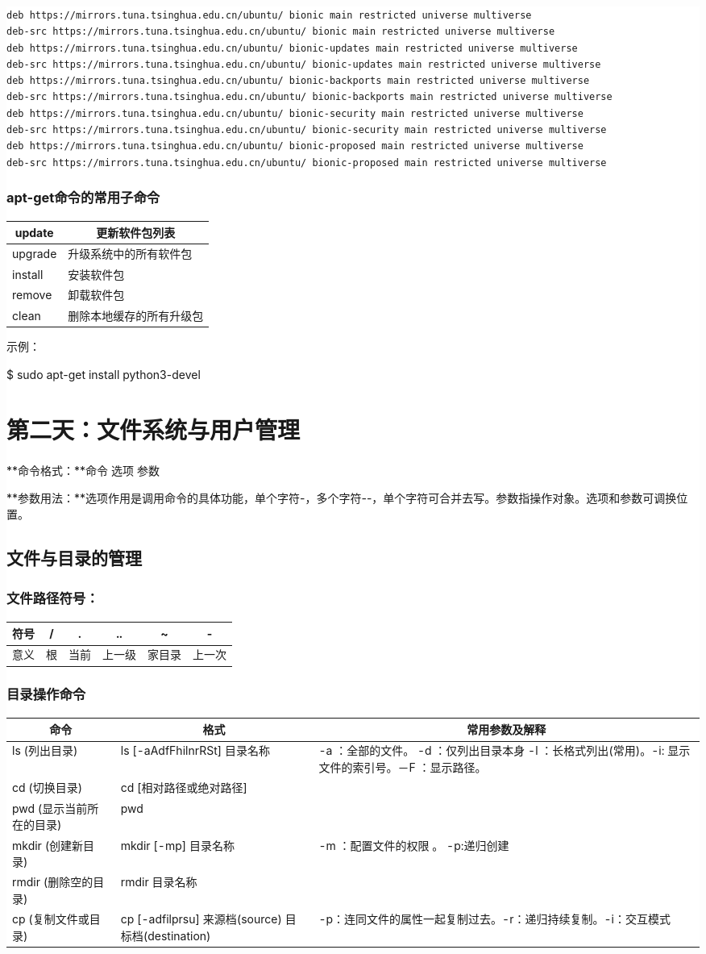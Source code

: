 ```
deb https://mirrors.tuna.tsinghua.edu.cn/ubuntu/ bionic main restricted universe multiverse
deb-src https://mirrors.tuna.tsinghua.edu.cn/ubuntu/ bionic main restricted universe multiverse
deb https://mirrors.tuna.tsinghua.edu.cn/ubuntu/ bionic-updates main restricted universe multiverse
deb-src https://mirrors.tuna.tsinghua.edu.cn/ubuntu/ bionic-updates main restricted universe multiverse
deb https://mirrors.tuna.tsinghua.edu.cn/ubuntu/ bionic-backports main restricted universe multiverse
deb-src https://mirrors.tuna.tsinghua.edu.cn/ubuntu/ bionic-backports main restricted universe multiverse
deb https://mirrors.tuna.tsinghua.edu.cn/ubuntu/ bionic-security main restricted universe multiverse
deb-src https://mirrors.tuna.tsinghua.edu.cn/ubuntu/ bionic-security main restricted universe multiverse
deb https://mirrors.tuna.tsinghua.edu.cn/ubuntu/ bionic-proposed main restricted universe multiverse
deb-src https://mirrors.tuna.tsinghua.edu.cn/ubuntu/ bionic-proposed main restricted universe multiverse
```


### apt-get命令的常用子命令

| update  | 更新软件包列表         |
| ------- | ---------------------- |
| upgrade | 升级系统中的所有软件包 |
| install | 安装软件包             |
| remove  | 卸载软件包             |
|clean|删除本地缓存的所有升级包|
示例：

$ sudo apt-get install python3-devel



# 第二天：文件系统与用户管理

**命令格式：**命令 选项 参数

**参数用法：**选项作用是调用命令的具体功能，单个字符-，多个字符--，单个字符可合并去写。参数指操作对象。选项和参数可调换位置。

## 文件与目录的管理

### 文件路径符号：

|符号|/|.|..|~|-|
|--|--|--|--|--|--|
|意义|根|当前|上一级|家目录|上一次|

### 目录操作命令
|命令|格式|常用参数及解释|
|--|----|------------|
|ls (列出目录)|ls [-aAdfFhilnrRSt] 目录名称|-a  ：全部的文件。  -d  ：仅列出目录本身 -l  ：长格式列出(常用)。-i: 显示文件的索引号。－F ：显示路径。|
|cd (切换目录)|cd [相对路径或绝对路径]||
|pwd (显示当前所在的目录)|pwd||
|mkdir (创建新目录)|mkdir [-mp] 目录名称|-m ：配置文件的权限 。 -p:递归创建|
|rmdir (删除空的目录)|rmdir  目录名称||
|cp (复制文件或目录)|cp [-adfilprsu] 来源档(source) 目标档(destination)|-p：连同文件的属性一起复制过去。-r：递归持续复制。-i：交互模式|